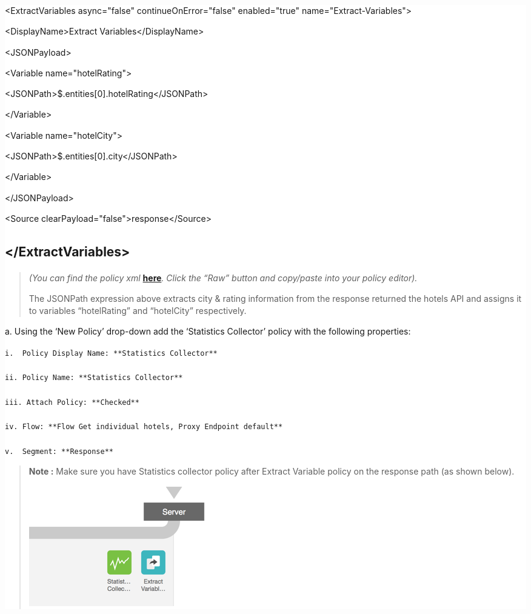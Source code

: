   &lt;ExtractVariables async="false" continueOnError="false" enabled="true" name="Extract-Variables"&gt;

  &lt;DisplayName&gt;Extract Variables&lt;/DisplayName&gt;

  &lt;JSONPayload&gt;

  &lt;Variable name="hotelRating"&gt;

  &lt;JSONPath&gt;\$.entities\[0\].hotelRating&lt;/JSONPath&gt;

  &lt;/Variable&gt;

  &lt;Variable name="hotelCity"&gt;

  &lt;JSONPath&gt;\$.entities\[0\].city&lt;/JSONPath&gt;

  &lt;/Variable&gt;

  &lt;/JSONPayload&gt;

  &lt;Source clearPayload="false"&gt;response&lt;/Source&gt;

  &lt;/ExtractVariables&gt;
  --------------------------------------------------------------------------------------------------------

> *(You can find the policy xml*
> [**here**](https://gist.github.com/prithpal/ab704e5dea4a77b97497)*.
> Click the “Raw” button and copy/paste into your policy editor).*
>
> The JSONPath expression above extracts city & rating information from
> the response returned the hotels API and assigns it to variables
> “hotelRating” and “hotelCity” respectively.

a.  Using the ‘New Policy’ drop-down add the ‘Statistics Collector’
    policy with the following properties:

    i.  Policy Display Name: **Statistics Collector**

    ii. Policy Name: **Statistics Collector**

    iii. Attach Policy: **Checked**

    iv. Flow: **Flow Get individual hotels, Proxy Endpoint default**

    v.  Segment: **Response**

> **Note :** Make sure you have Statistics collector policy after
> Extract Variable policy on the response path (as shown below).
>
> ![](./media/image4.png)

